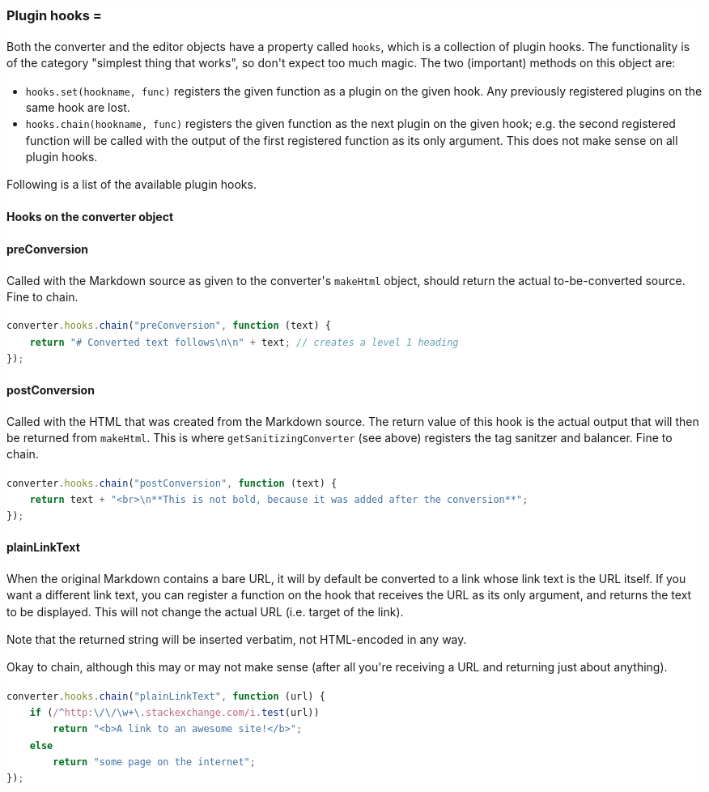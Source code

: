 ### Plugin hooks =

Both the converter and the editor objects have a property called `hooks`, which is a collection of plugin hooks. The functionality is of the category "simplest thing that works", so don't expect too much magic. The two (important) methods on this object are:

  * `hooks.set(hookname, func)` registers the given function as a plugin on the given hook. Any previously registered plugins on the same hook are lost.
  * `hooks.chain(hookname, func)` registers the given function as the next plugin on the given hook; e.g. the second registered function  will be called with the output of the first registered function as its only argument. This does not make sense on all plugin hooks.

Following is a list of the available plugin hooks.

#### Hooks on the converter object 

#### preConversion

Called with the Markdown source as given to the converter's `makeHtml` object, should return the actual to-be-converted source. Fine to chain.

``` javascript
converter.hooks.chain("preConversion", function (text) {
    return "# Converted text follows\n\n" + text; // creates a level 1 heading
});
```

#### postConversion 

Called with the HTML that was created from the Markdown source. The return value of this hook is the actual output that will then be returned from `makeHtml`. This is where `getSanitizingConverter` (see above) registers the tag sanitzer and balancer. Fine to chain.

``` javascript
converter.hooks.chain("postConversion", function (text) {
    return text + "<br>\n**This is not bold, because it was added after the conversion**";
});
```

#### plainLinkText

When the original Markdown contains a bare URL, it will by default be converted to a link whose link text is the URL itself. If you want a different link text, you can register a function on the hook that receives the URL as its only argument, and returns the text to be displayed. This will not change the actual URL (i.e. target of the link).

Note that the returned string will be inserted verbatim, not HTML-encoded in any way.

Okay to chain, although this may or may not make sense (after all you're receiving a URL and returning just about anything).

``` javascript
converter.hooks.chain("plainLinkText", function (url) {
    if (/^http:\/\/\w+\.stackexchange.com/i.test(url))
        return "<b>A link to an awesome site!</b>";
    else
        return "some page on the internet";
});
```
